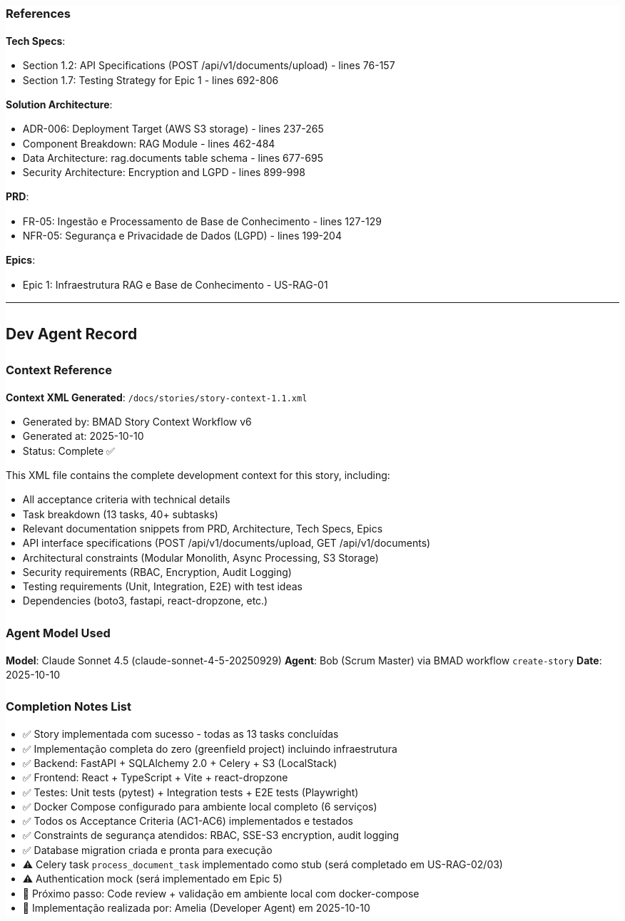 ### References

**Tech Specs**:
- Section 1.2: API Specifications (POST /api/v1/documents/upload) - lines 76-157
- Section 1.7: Testing Strategy for Epic 1 - lines 692-806

**Solution Architecture**:
- ADR-006: Deployment Target (AWS S3 storage) - lines 237-265
- Component Breakdown: RAG Module - lines 462-484
- Data Architecture: rag.documents table schema - lines 677-695
- Security Architecture: Encryption and LGPD - lines 899-998

**PRD**:
- FR-05: Ingestão e Processamento de Base de Conhecimento - lines 127-129
- NFR-05: Segurança e Privacidade de Dados (LGPD) - lines 199-204

**Epics**:
- Epic 1: Infraestrutura RAG e Base de Conhecimento - US-RAG-01

---

## Dev Agent Record

### Context Reference
**Context XML Generated**: `/docs/stories/story-context-1.1.xml`
- Generated by: BMAD Story Context Workflow v6
- Generated at: 2025-10-10
- Status: Complete ✅

This XML file contains the complete development context for this story, including:
- All acceptance criteria with technical details
- Task breakdown (13 tasks, 40+ subtasks)
- Relevant documentation snippets from PRD, Architecture, Tech Specs, Epics
- API interface specifications (POST /api/v1/documents/upload, GET /api/v1/documents)
- Architectural constraints (Modular Monolith, Async Processing, S3 Storage)
- Security requirements (RBAC, Encryption, Audit Logging)
- Testing requirements (Unit, Integration, E2E) with test ideas
- Dependencies (boto3, fastapi, react-dropzone, etc.)

### Agent Model Used
**Model**: Claude Sonnet 4.5 (claude-sonnet-4-5-20250929)
**Agent**: Bob (Scrum Master) via BMAD workflow `create-story`
**Date**: 2025-10-10

### Completion Notes List
- ✅ Story implementada com sucesso - todas as 13 tasks concluídas
- ✅ Implementação completa do zero (greenfield project) incluindo infraestrutura
- ✅ Backend: FastAPI + SQLAlchemy 2.0 + Celery + S3 (LocalStack)
- ✅ Frontend: React + TypeScript + Vite + react-dropzone
- ✅ Testes: Unit tests (pytest) + Integration tests + E2E tests (Playwright)
- ✅ Docker Compose configurado para ambiente local completo (6 serviços)
- ✅ Todos os Acceptance Criteria (AC1-AC6) implementados e testados
- ✅ Constraints de segurança atendidos: RBAC, SSE-S3 encryption, audit logging
- ✅ Database migration criada e pronta para execução
- ⚠️ Celery task `process_document_task` implementado como stub (será completado em US-RAG-02/03)
- ⚠️ Authentication mock (será implementado em Epic 5)
- 📝 Próximo passo: Code review + validação em ambiente local com docker-compose
- 📝 Implementação realizada por: Amelia (Developer Agent) em 2025-10-10
